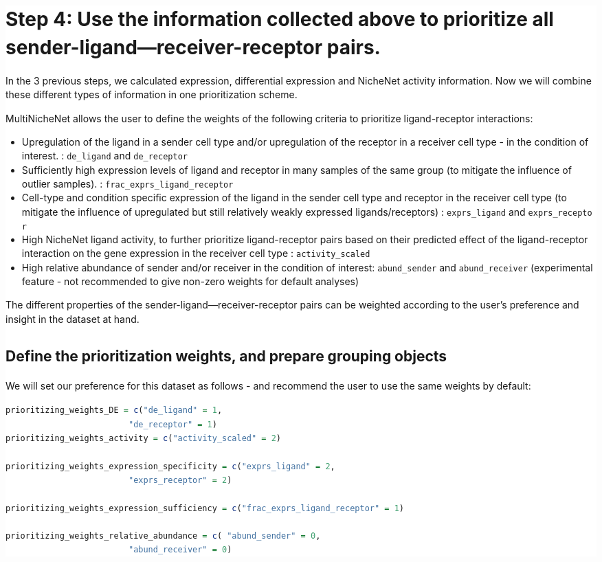 # Step 4: Use the information collected above to prioritize all sender-ligand—receiver-receptor pairs.

In the 3 previous steps, we calculated expression, differential
expression and NicheNet activity information. Now we will combine these
different types of information in one prioritization scheme.

MultiNicheNet allows the user to define the weights of the following
criteria to prioritize ligand-receptor interactions:

- Upregulation of the ligand in a sender cell type and/or upregulation
  of the receptor in a receiver cell type - in the condition of
  interest. : `de_ligand` and `de_receptor`
- Sufficiently high expression levels of ligand and receptor in many
  samples of the same group (to mitigate the influence of outlier
  samples). : `frac_exprs_ligand_receptor`
- Cell-type and condition specific expression of the ligand in the
  sender cell type and receptor in the receiver cell type (to mitigate
  the influence of upregulated but still relatively weakly expressed
  ligands/receptors) : `exprs_ligand` and `exprs_receptor`
- High NicheNet ligand activity, to further prioritize ligand-receptor
  pairs based on their predicted effect of the ligand-receptor
  interaction on the gene expression in the receiver cell type :
  `activity_scaled`
- High relative abundance of sender and/or receiver in the condition of
  interest: `abund_sender` and `abund_receiver` (experimental feature -
  not recommended to give non-zero weights for default analyses)

The different properties of the sender-ligand—receiver-receptor pairs
can be weighted according to the user’s preference and insight in the
dataset at hand.

## Define the prioritization weights, and prepare grouping objects

We will set our preference for this dataset as follows - and recommend
the user to use the same weights by default:

``` r
prioritizing_weights_DE = c("de_ligand" = 1,
                         "de_receptor" = 1)
prioritizing_weights_activity = c("activity_scaled" = 2)

prioritizing_weights_expression_specificity = c("exprs_ligand" = 2,
                         "exprs_receptor" = 2)

prioritizing_weights_expression_sufficiency = c("frac_exprs_ligand_receptor" = 1)

prioritizing_weights_relative_abundance = c( "abund_sender" = 0,
                         "abund_receiver" = 0)
```
